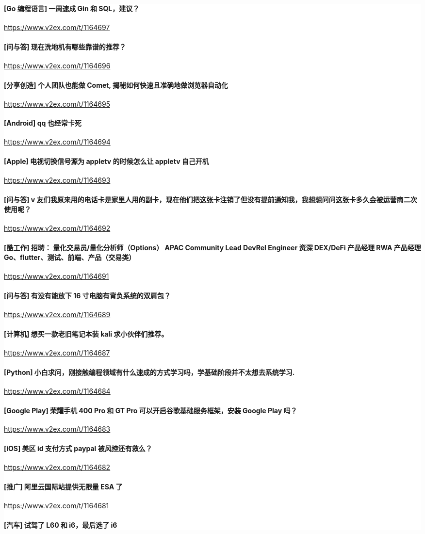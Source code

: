 #### \[Go 编程语言\] 一周速成 Gin 和 SQL，建议？

<span style="color: blue!80!green"><https://www.v2ex.com/t/1164697></span>

#### \[问与答\] 现在洗地机有哪些靠谱的推荐？

<span style="color: blue!80!green"><https://www.v2ex.com/t/1164696></span>

#### \[分享创造\] 个人团队也能做 Comet, 揭秘如何快速且准确地做浏览器自动化

<span style="color: blue!80!green"><https://www.v2ex.com/t/1164695></span>

#### \[Android\] qq 也经常卡死

<span style="color: blue!80!green"><https://www.v2ex.com/t/1164694></span>

#### \[Apple\] 电视切换信号源为 appletv 的时候怎么让 appletv 自己开机

<span style="color: blue!80!green"><https://www.v2ex.com/t/1164693></span>

#### \[问与答\] v 友们我原来用的电话卡是家里人用的副卡，现在他们把这张卡注销了但没有提前通知我，我想想问问这张卡多久会被运营商二次使用呢？

<span style="color: blue!80!green"><https://www.v2ex.com/t/1164692></span>

#### \[酷工作\] 招聘： 量化交易员/量化分析师（Options） APAC Community Lead DevRel Engineer 资深 DEX/DeFi 产品经理 RWA 产品经理 Go、flutter、测试、前端、产品（交易类）

<span style="color: blue!80!green"><https://www.v2ex.com/t/1164691></span>

#### \[问与答\] 有没有能放下 16 寸电脑有背负系统的双肩包？

<span style="color: blue!80!green"><https://www.v2ex.com/t/1164689></span>

#### \[计算机\] 想买一款老旧笔记本装 kali 求小伙伴们推荐。

<span style="color: blue!80!green"><https://www.v2ex.com/t/1164687></span>

#### \[Python\] 小白求问，刚接触编程领域有什么速成的方式学习吗，学基础阶段并不太想去系统学习.

<span style="color: blue!80!green"><https://www.v2ex.com/t/1164684></span>

#### \[Google Play\] 荣耀手机 400 Pro 和 GT Pro 可以开启谷歌基础服务框架，安装 Google Play 吗？

<span style="color: blue!80!green"><https://www.v2ex.com/t/1164683></span>

#### \[iOS\] 美区 id 支付方式 paypal 被风控还有救么？

<span style="color: blue!80!green"><https://www.v2ex.com/t/1164682></span>

#### \[推广\] 阿里云国际站提供无限量 ESA 了

<span style="color: blue!80!green"><https://www.v2ex.com/t/1164681></span>

#### \[汽车\] 试驾了 L60 和 i6，最后选了 i6

